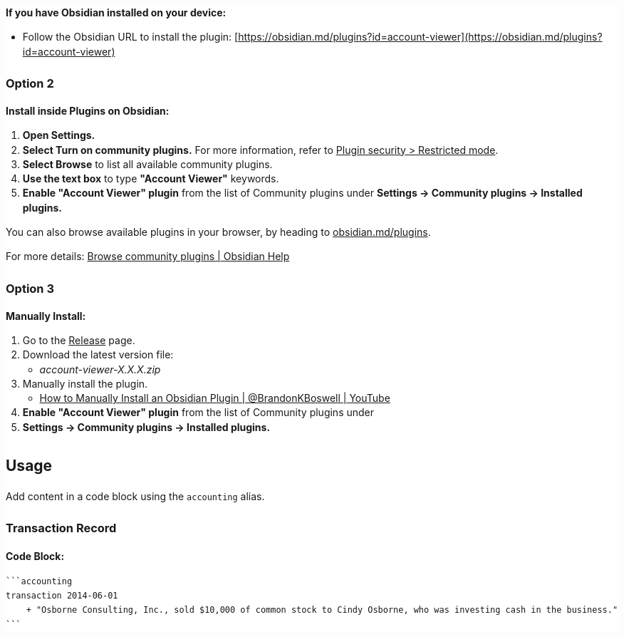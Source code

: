 **If you have Obsidian installed on your device:**

- Follow the Obsidian URL to install the
  plugin: [https://obsidian.md/plugins?id=account-viewer](https://obsidian.md/plugins?id=account-viewer)

### Option 2

**Install inside Plugins on Obsidian:**

1. **Open Settings.**
2. **Select Turn on community plugins.** For more information, refer
   to [Plugin security > Restricted mode](https://help.obsidian.md/Extending+Obsidian/Plugin+security#Restricted%20mode).
3. **Select Browse** to list all available community plugins.
4. **Use the text box** to type **"Account Viewer"** keywords.
5. **Enable "Account Viewer" plugin** from the list of Community plugins under **Settings → Community plugins →
   Installed plugins.**

You can also browse available plugins in your browser, by heading to [obsidian.md/plugins](https://obsidian.md/plugins).

For more
details: [Browse community plugins | Obsidian Help](https://help.obsidian.md/Extending+Obsidian/Community+plugins#Browse+community+plugins)

### Option 3

**Manually Install:**

1. Go to the [Release](https://github.com/muaz742/obsidian-accointing-viewer/releases) page.
2. Download the latest version file:
	- _account-viewer-X.X.X.zip_
3. Manually install the plugin.
	* [How to Manually Install an Obsidian Plugin | @BrandonKBoswell | YouTube](https://www.youtube.com/watch?v=ffGfVBLDI_0)
4. **Enable "Account Viewer" plugin** from the list of Community plugins under
5. **Settings → Community plugins → Installed plugins.**

## Usage

Add content in a code block using the `accounting` alias.

### Transaction Record

**Code Block:**

````
```accounting
transaction 2014-06-01
    + "Osborne Consulting, Inc., sold $10,000 of common stock to Cindy Osborne, who was investing cash in the business."
```
````
